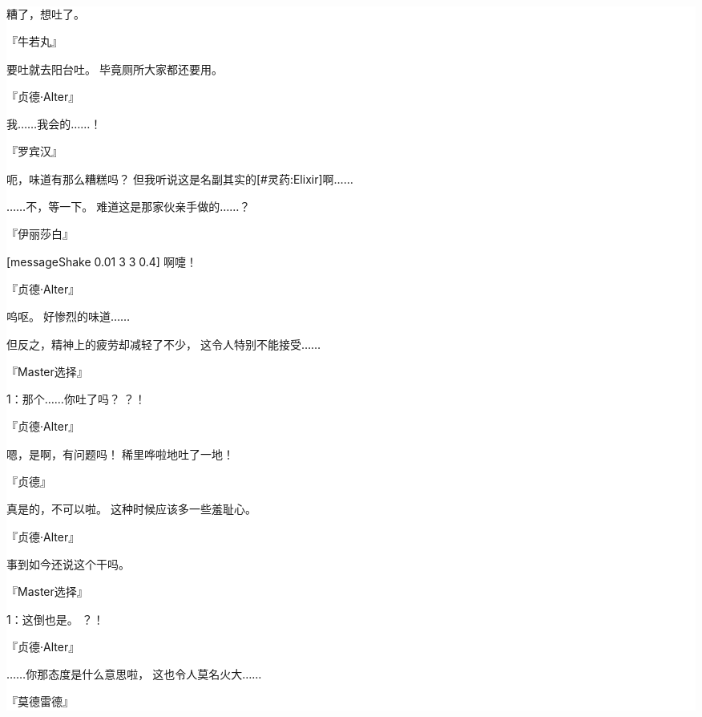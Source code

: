 糟了，想吐了。

『牛若丸』

要吐就去阳台吐。
毕竟厕所大家都还要用。

『贞德·Alter』

我……我会的……！

『罗宾汉』

呃，味道有那么糟糕吗？
但我听说这是名副其实的[#灵药:Elixir]啊……

……不，等一下。
难道这是那家伙亲手做的……？

『伊丽莎白』

[messageShake 0.01 3 3 0.4]
啊嚏！

『贞德·Alter』

呜呕。
好惨烈的味道……

但反之，精神上的疲劳却减轻了不少，
这令人特别不能接受……

『Master选择』

1：那个……你吐了吗？
？！

『贞德·Alter』

嗯，是啊，有问题吗！
稀里哗啦地吐了一地！

『贞德』

真是的，不可以啦。
这种时候应该多一些羞耻心。

『贞德·Alter』

事到如今还说这个干吗。

『Master选择』

1：这倒也是。
？！

『贞德·Alter』

……你那态度是什么意思啦，
这也令人莫名火大……

『莫德雷德』

